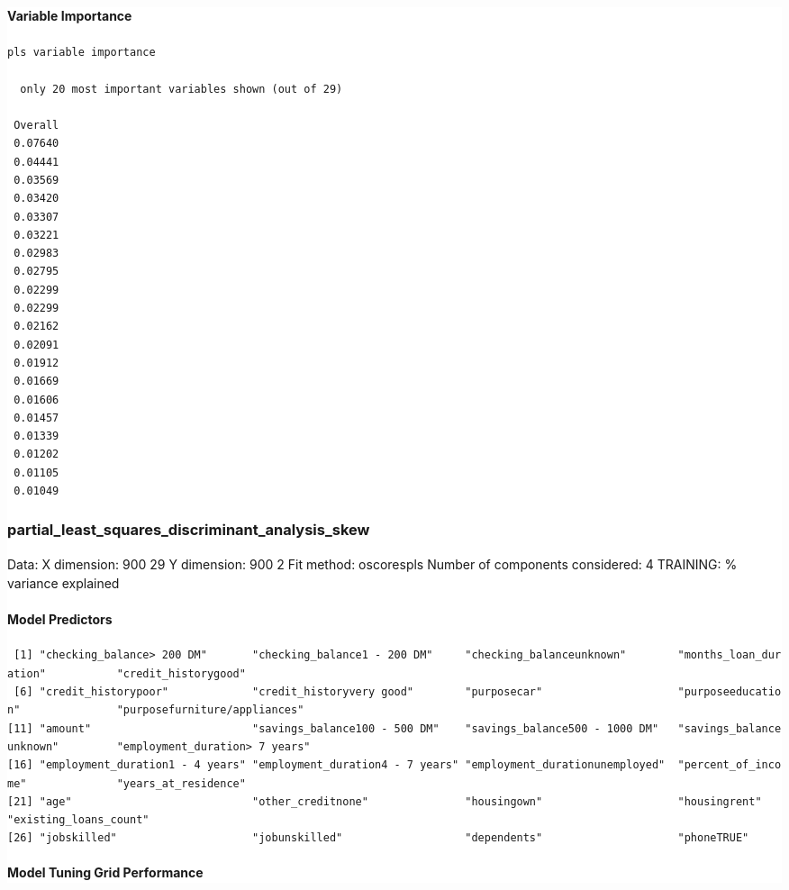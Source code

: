 #### Variable Importance

    pls variable importance

      only 20 most important variables shown (out of 29)

     Overall
     0.07640
     0.04441
     0.03569
     0.03420
     0.03307
     0.03221
     0.02983
     0.02795
     0.02299
     0.02299
     0.02162
     0.02091
     0.01912
     0.01669
     0.01606
     0.01457
     0.01339
     0.01202
     0.01105
     0.01049

### partial\_least\_squares\_discriminant\_analysis\_skew

Data: X dimension: 900 29 Y dimension: 900 2 Fit method: oscorespls Number of components considered: 4 TRAINING: % variance explained

#### Model Predictors

     [1] "checking_balance> 200 DM"       "checking_balance1 - 200 DM"     "checking_balanceunknown"        "months_loan_duration"           "credit_historygood"            
     [6] "credit_historypoor"             "credit_historyvery good"        "purposecar"                     "purposeeducation"               "purposefurniture/appliances"   
    [11] "amount"                         "savings_balance100 - 500 DM"    "savings_balance500 - 1000 DM"   "savings_balanceunknown"         "employment_duration> 7 years"  
    [16] "employment_duration1 - 4 years" "employment_duration4 - 7 years" "employment_durationunemployed"  "percent_of_income"              "years_at_residence"            
    [21] "age"                            "other_creditnone"               "housingown"                     "housingrent"                    "existing_loans_count"          
    [26] "jobskilled"                     "jobunskilled"                   "dependents"                     "phoneTRUE"                     

#### Model Tuning Grid Performance
